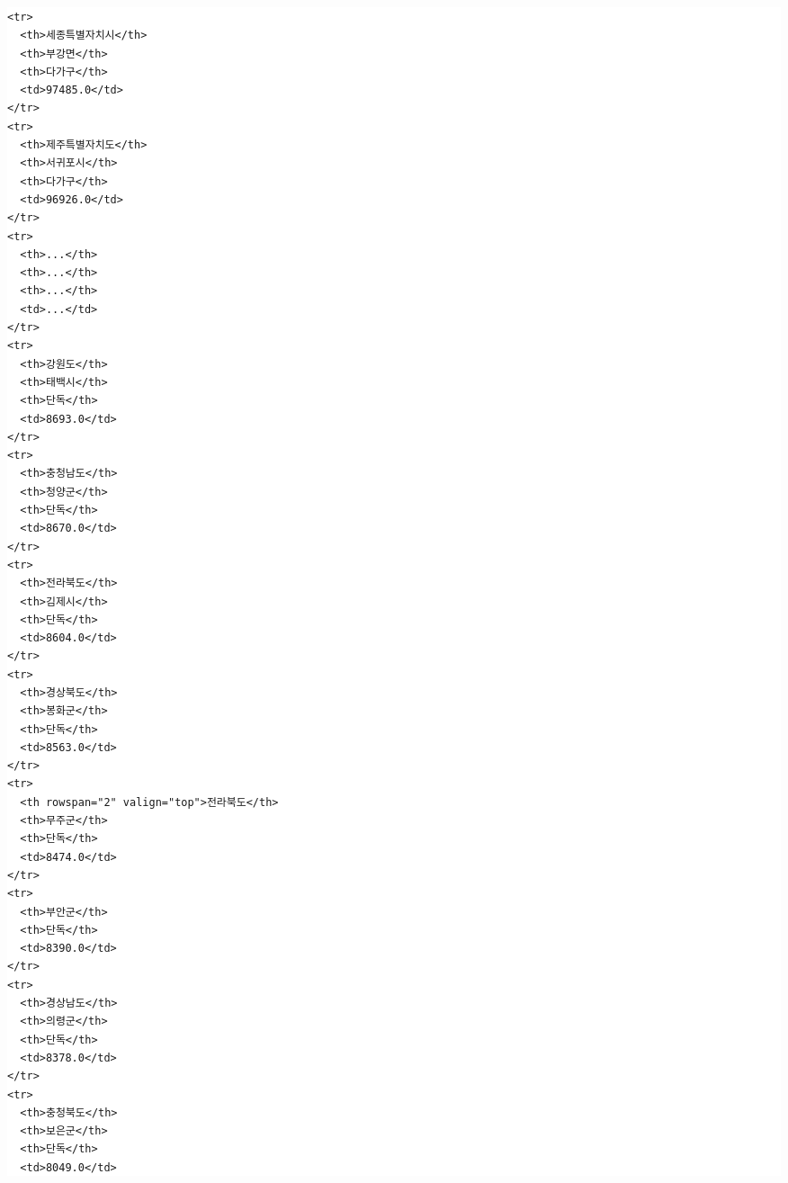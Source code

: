     <tr>
      <th>세종특별자치시</th>
      <th>부강면</th>
      <th>다가구</th>
      <td>97485.0</td>
    </tr>
    <tr>
      <th>제주특별자치도</th>
      <th>서귀포시</th>
      <th>다가구</th>
      <td>96926.0</td>
    </tr>
    <tr>
      <th>...</th>
      <th>...</th>
      <th>...</th>
      <td>...</td>
    </tr>
    <tr>
      <th>강원도</th>
      <th>태백시</th>
      <th>단독</th>
      <td>8693.0</td>
    </tr>
    <tr>
      <th>충청남도</th>
      <th>청양군</th>
      <th>단독</th>
      <td>8670.0</td>
    </tr>
    <tr>
      <th>전라북도</th>
      <th>김제시</th>
      <th>단독</th>
      <td>8604.0</td>
    </tr>
    <tr>
      <th>경상북도</th>
      <th>봉화군</th>
      <th>단독</th>
      <td>8563.0</td>
    </tr>
    <tr>
      <th rowspan="2" valign="top">전라북도</th>
      <th>무주군</th>
      <th>단독</th>
      <td>8474.0</td>
    </tr>
    <tr>
      <th>부안군</th>
      <th>단독</th>
      <td>8390.0</td>
    </tr>
    <tr>
      <th>경상남도</th>
      <th>의령군</th>
      <th>단독</th>
      <td>8378.0</td>
    </tr>
    <tr>
      <th>충청북도</th>
      <th>보은군</th>
      <th>단독</th>
      <td>8049.0</td>